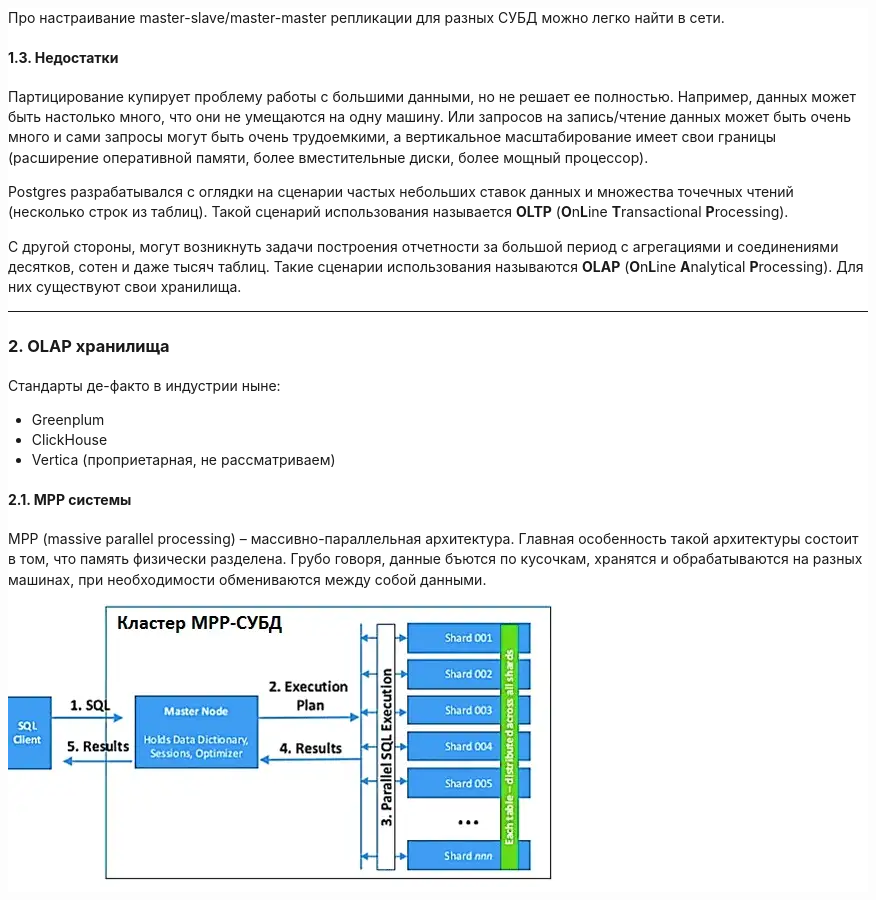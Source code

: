 Про настраивание master-slave/master-master репликации для разных СУБД можно легко найти в сети.

#### 1.3. Недостатки 

Партицирование купирует проблему работы с большими данными, но не решает ее полностью. Например, данных может быть настолько много, что
они не умещаются на одну машину. Или запросов на запись/чтение данных может быть очень много и сами запросы могут быть очень трудоемкими,
а вертикальное масштабирование имеет свои границы (расширение оперативной памяти, более вместительные диски, более мощный процессор).

Postgres разрабатывался с оглядки на сценарии частых небольших ставок данных и множества точечных чтений (несколько строк из таблиц). 
Такой сценарий использования называется **OLTP** (**O**n**L**ine **T**ransactional **P**rocessing). 

С другой стороны, могут возникнуть задачи построения отчетности за большой период с агрегациями и соединениями десятков, 
сотен и даже тысяч таблиц. Такие сценарии использования называются **OLAP** (**O**n**L**ine **A**nalytical **P**rocessing).
Для них существуют свои хранилища.

---

### 2. OLAP хранилища

Стандарты де-факто в индустрии ныне:
 * Greenplum
 * ClickHouse
 * Vertica (проприетарная, не рассматриваем)

#### 2.1. MPP системы

MPP (massive parallel processing) – массивно-параллельная архитектура. Главная особенность такой архитектуры состоит в 
том, что память физически разделена. Грубо говоря, данные бъются по кусочкам, хранятся и обрабатываются на разных машинах, 
при необходимости обмениваются между собой данными.

![](./img/img_4.webp)
